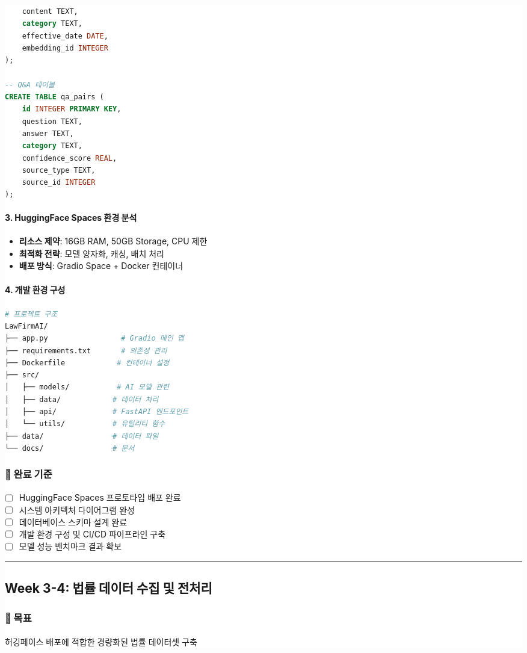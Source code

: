 ```sql
    content TEXT,
    category TEXT,
    effective_date DATE,
    embedding_id INTEGER
);

-- Q&A 테이블
CREATE TABLE qa_pairs (
    id INTEGER PRIMARY KEY,
    question TEXT,
    answer TEXT,
    category TEXT,
    confidence_score REAL,
    source_type TEXT,
    source_id INTEGER
);
```

#### 3. HuggingFace Spaces 환경 분석
- **리소스 제약**: 16GB RAM, 50GB Storage, CPU 제한
- **최적화 전략**: 모델 양자화, 캐싱, 배치 처리
- **배포 방식**: Gradio Space + Docker 컨테이너

#### 4. 개발 환경 구성
```bash
# 프로젝트 구조
LawFirmAI/
├── app.py                 # Gradio 메인 앱
├── requirements.txt       # 의존성 관리
├── Dockerfile            # 컨테이너 설정
├── src/
│   ├── models/           # AI 모델 관련
│   ├── data/            # 데이터 처리
│   ├── api/             # FastAPI 엔드포인트
│   └── utils/           # 유틸리티 함수
├── data/                # 데이터 파일
└── docs/                # 문서
```

### 🎯 완료 기준
- [ ] HuggingFace Spaces 프로토타입 배포 완료
- [ ] 시스템 아키텍처 다이어그램 완성
- [ ] 데이터베이스 스키마 설계 완료
- [ ] 개발 환경 구성 및 CI/CD 파이프라인 구축
- [ ] 모델 성능 벤치마크 결과 확보

---

## Week 3-4: 법률 데이터 수집 및 전처리

### 🎯 목표
허깅페이스 배포에 적합한 경량화된 법률 데이터셋 구축
